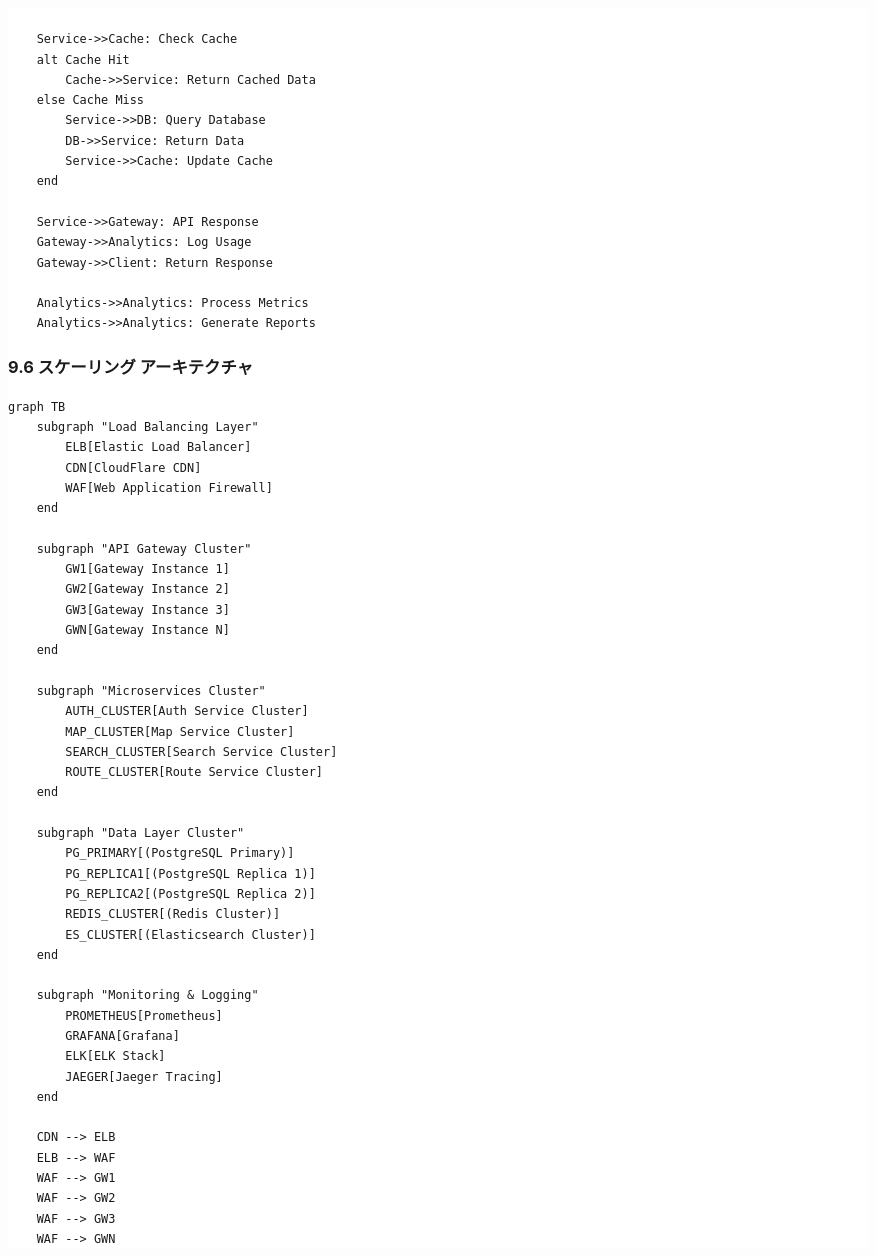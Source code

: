 ```mermaid
    
    Service->>Cache: Check Cache
    alt Cache Hit
        Cache->>Service: Return Cached Data
    else Cache Miss
        Service->>DB: Query Database
        DB->>Service: Return Data
        Service->>Cache: Update Cache
    end
    
    Service->>Gateway: API Response
    Gateway->>Analytics: Log Usage
    Gateway->>Client: Return Response
    
    Analytics->>Analytics: Process Metrics
    Analytics->>Analytics: Generate Reports
```

### 9.6 スケーリング アーキテクチャ

```mermaid
graph TB
    subgraph "Load Balancing Layer"
        ELB[Elastic Load Balancer]
        CDN[CloudFlare CDN]
        WAF[Web Application Firewall]
    end
    
    subgraph "API Gateway Cluster"
        GW1[Gateway Instance 1]
        GW2[Gateway Instance 2]
        GW3[Gateway Instance 3]
        GWN[Gateway Instance N]
    end
    
    subgraph "Microservices Cluster"
        AUTH_CLUSTER[Auth Service Cluster]
        MAP_CLUSTER[Map Service Cluster]
        SEARCH_CLUSTER[Search Service Cluster]
        ROUTE_CLUSTER[Route Service Cluster]
    end
    
    subgraph "Data Layer Cluster"
        PG_PRIMARY[(PostgreSQL Primary)]
        PG_REPLICA1[(PostgreSQL Replica 1)]
        PG_REPLICA2[(PostgreSQL Replica 2)]
        REDIS_CLUSTER[(Redis Cluster)]
        ES_CLUSTER[(Elasticsearch Cluster)]
    end
    
    subgraph "Monitoring & Logging"
        PROMETHEUS[Prometheus]
        GRAFANA[Grafana]
        ELK[ELK Stack]
        JAEGER[Jaeger Tracing]
    end
    
    CDN --> ELB
    ELB --> WAF
    WAF --> GW1
    WAF --> GW2
    WAF --> GW3
    WAF --> GWN
```